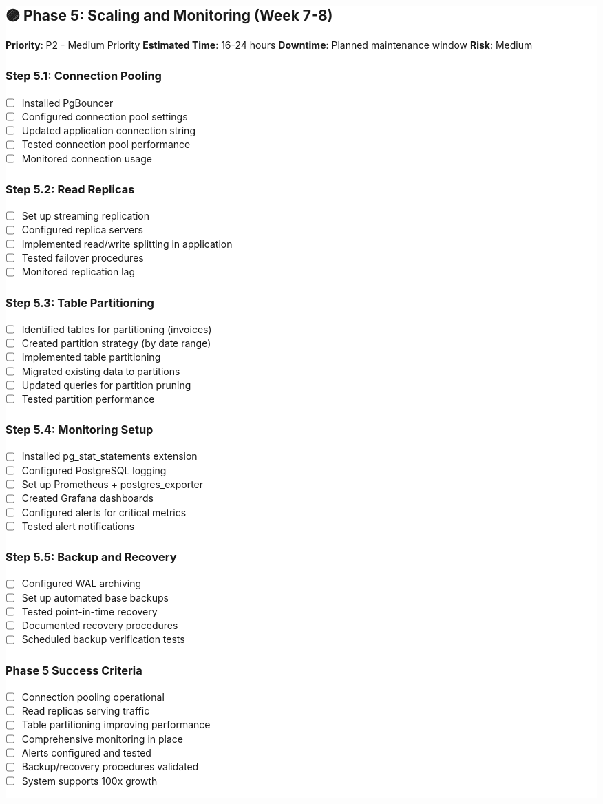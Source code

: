 
## 🟣 Phase 5: Scaling and Monitoring (Week 7-8)

**Priority**: P2 - Medium Priority
**Estimated Time**: 16-24 hours
**Downtime**: Planned maintenance window
**Risk**: Medium

### Step 5.1: Connection Pooling
- [ ] Installed PgBouncer
- [ ] Configured connection pool settings
- [ ] Updated application connection string
- [ ] Tested connection pool performance
- [ ] Monitored connection usage

### Step 5.2: Read Replicas
- [ ] Set up streaming replication
- [ ] Configured replica servers
- [ ] Implemented read/write splitting in application
- [ ] Tested failover procedures
- [ ] Monitored replication lag

### Step 5.3: Table Partitioning
- [ ] Identified tables for partitioning (invoices)
- [ ] Created partition strategy (by date range)
- [ ] Implemented table partitioning
- [ ] Migrated existing data to partitions
- [ ] Updated queries for partition pruning
- [ ] Tested partition performance

### Step 5.4: Monitoring Setup
- [ ] Installed pg_stat_statements extension
- [ ] Configured PostgreSQL logging
- [ ] Set up Prometheus + postgres_exporter
- [ ] Created Grafana dashboards
- [ ] Configured alerts for critical metrics
- [ ] Tested alert notifications

### Step 5.5: Backup and Recovery
- [ ] Configured WAL archiving
- [ ] Set up automated base backups
- [ ] Tested point-in-time recovery
- [ ] Documented recovery procedures
- [ ] Scheduled backup verification tests

### Phase 5 Success Criteria
- [ ] Connection pooling operational
- [ ] Read replicas serving traffic
- [ ] Table partitioning improving performance
- [ ] Comprehensive monitoring in place
- [ ] Alerts configured and tested
- [ ] Backup/recovery procedures validated
- [ ] System supports 100x growth

---